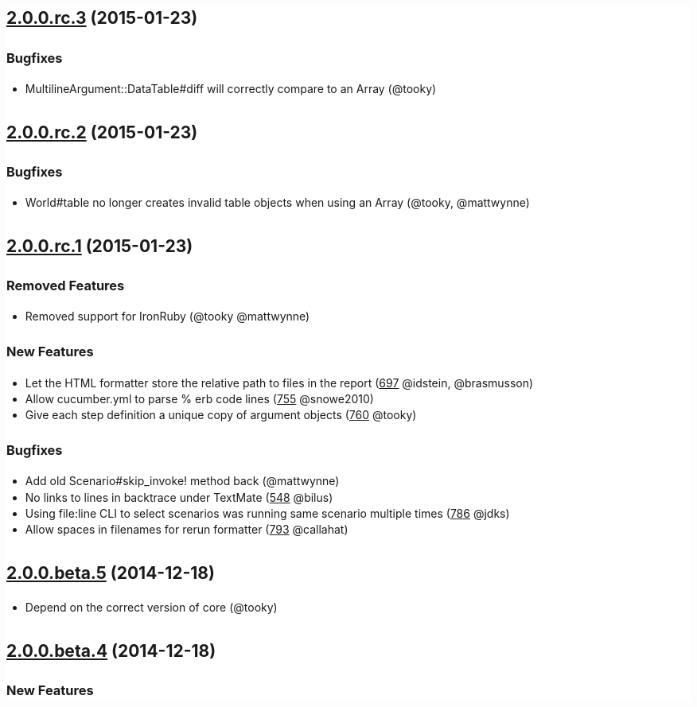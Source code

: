 ## [2.0.0.rc.3](https://github.com/cucumber/cucumber-ruby/compare/v2.0.0.rc.2...v2.0.0.rc.3) (2015-01-23)

### Bugfixes

- MultilineArgument::DataTable#diff will correctly compare to an Array (@tooky)

## [2.0.0.rc.2](https://github.com/cucumber/cucumber-ruby/compare/v2.0.0.rc.1...v2.0.0.rc.2) (2015-01-23)

### Bugfixes

- World#table no longer creates invalid table objects when using an Array (@tooky, @mattwynne)

## [2.0.0.rc.1](https://github.com/cucumber/cucumber-ruby/compare/v2.0.0.beta.5...v2.0.0.rc.1) (2015-01-23)

### Removed Features

- Removed support for IronRuby (@tooky @mattwynne)

### New Features

- Let the HTML formatter store the relative path to files in the report ([697](https://github.com/cucumber/cucumber-ruby/pull/697) @idstein, @brasmusson)
- Allow cucumber.yml to parse % erb code lines ([755](https://github.com/cucumber/cucumber-ruby/pull/755) @snowe2010)
- Give each step definition a unique copy of argument objects ([760](https://github.com/cucumber/cucumber-ruby/pull/760) @tooky)

### Bugfixes

- Add old Scenario#skip_invoke! method back (@mattwynne)
- No links to lines in backtrace under TextMate ([548](https://github.com/cucumber/cucumber-ruby/pull/548) @bilus)
- Using file:line CLI to select scenarios was running same scenario multiple times ([786](https://github.com/cucumber/cucumber-ruby/pull/786) @jdks)
- Allow spaces in filenames for rerun formatter ([793](https://github.com/cucumber/cucumber-ruby/pull/793) @callahat)

## [2.0.0.beta.5](https://github.com/cucumber/cucumber-ruby/compare/v2.0.0.beta.4...v2.0.0.beta.5) (2014-12-18)

- Depend on the correct version of core (@tooky)

## [2.0.0.beta.4](https://github.com/cucumber/cucumber-ruby/compare/v2.0.0.beta.3...v2.0.0.beta.4) (2014-12-18)

### New Features
